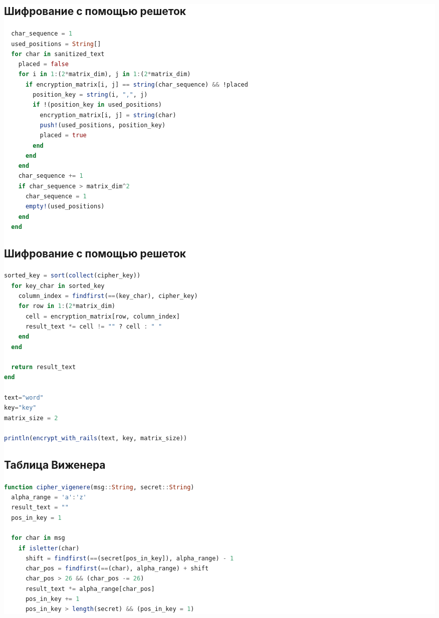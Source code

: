 ## Шифрование с помощью решеток

```julia
  char_sequence = 1
  used_positions = String[]
  for char in sanitized_text
    placed = false
    for i in 1:(2*matrix_dim), j in 1:(2*matrix_dim)
      if encryption_matrix[i, j] == string(char_sequence) && !placed
        position_key = string(i, ",", j)
        if !(position_key in used_positions)
          encryption_matrix[i, j] = string(char)
          push!(used_positions, position_key)
          placed = true
        end
      end
    end
    char_sequence += 1
    if char_sequence > matrix_dim^2
      char_sequence = 1
      empty!(used_positions)
    end
  end
```

## Шифрование с помощью решеток

```julia
sorted_key = sort(collect(cipher_key))
  for key_char in sorted_key
    column_index = findfirst(==(key_char), cipher_key)
    for row in 1:(2*matrix_dim)
      cell = encryption_matrix[row, column_index]
      result_text *= cell != "" ? cell : " "
    end
  end

  return result_text
end

text="word"
key="key"
matrix_size = 2

println(encrypt_with_rails(text, key, matrix_size))
```

## Таблица Виженера

```julia
function cipher_vigenere(msg::String, secret::String)
  alpha_range = 'a':'z'
  result_text = ""
  pos_in_key = 1

  for char in msg
    if isletter(char)
      shift = findfirst(==(secret[pos_in_key]), alpha_range) - 1
      char_pos = findfirst(==(char), alpha_range) + shift
      char_pos > 26 && (char_pos -= 26)
      result_text *= alpha_range[char_pos]
      pos_in_key += 1
      pos_in_key > length(secret) && (pos_in_key = 1)
```